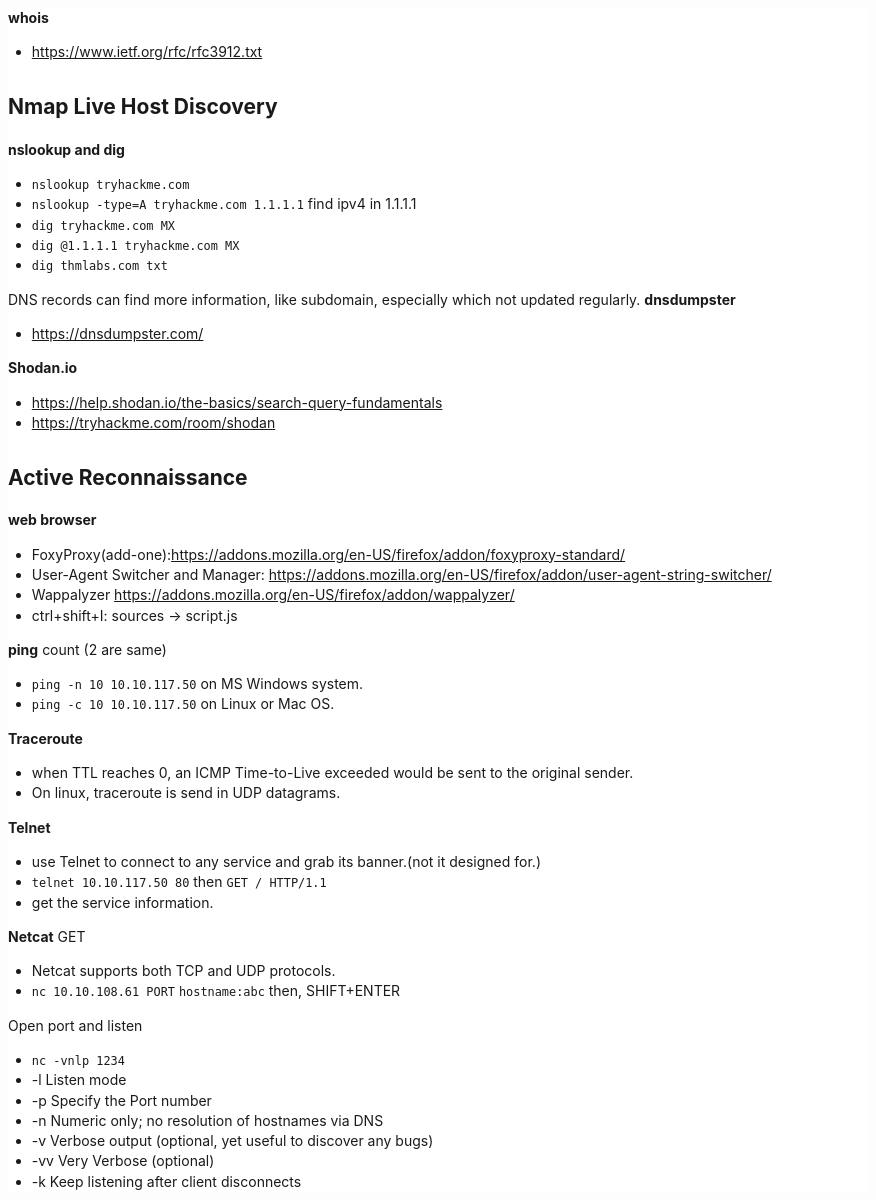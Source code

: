 **whois**
- https://www.ietf.org/rfc/rfc3912.txt

## Nmap Live Host Discovery

**nslookup and dig**
- ``` nslookup tryhackme.com ```
- ``` nslookup -type=A tryhackme.com 1.1.1.1 ``` find ipv4 in 1.1.1.1
- ``` dig tryhackme.com MX ```
- ``` dig @1.1.1.1 tryhackme.com MX ```
- ``` dig thmlabs.com txt ```

DNS records can find more information, like subdomain, especially which not updated regularly.
**dnsdumpster**
- https://dnsdumpster.com/

**Shodan.io**
- https://help.shodan.io/the-basics/search-query-fundamentals
- https://tryhackme.com/room/shodan

## Active Reconnaissance
**web browser**
- FoxyProxy(add-one):https://addons.mozilla.org/en-US/firefox/addon/foxyproxy-standard/
- User-Agent Switcher and Manager: https://addons.mozilla.org/en-US/firefox/addon/user-agent-string-switcher/
- Wappalyzer https://addons.mozilla.org/en-US/firefox/addon/wappalyzer/
- ctrl+shift+I: sources -> script.js

**ping**
count (2 are same)
- ``` ping -n 10 10.10.117.50 ``` on MS Windows system.
- ``` ping -c 10 10.10.117.50 ``` on Linux or Mac OS.

**Traceroute**
-  when TTL reaches 0, an ICMP Time-to-Live exceeded would be sent to the original sender.
-  On linux, traceroute is send in UDP datagrams.

**Telnet**
- use Telnet to connect to any service and grab its banner.(not it designed for.)
- ``` telnet 10.10.117.50 80 ``` then ``` GET / HTTP/1.1 ```
- get the service information.

**Netcat**
GET
- Netcat supports both TCP and UDP protocols.
- ``` nc 10.10.108.61 PORT ``` ``` hostname:abc ``` then, SHIFT+ENTER 

Open port and listen
- ``` nc -vnlp 1234 ```
- -l	Listen mode
- -p	Specify the Port number
- -n	Numeric only; no resolution of hostnames via DNS
- -v	Verbose output (optional, yet useful to discover any bugs)
- -vv	Very Verbose (optional)
- -k	Keep listening after client disconnects
